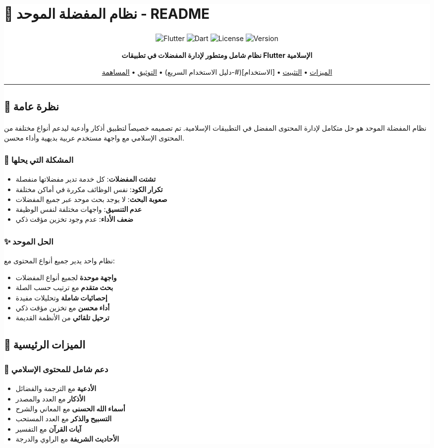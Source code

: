 # 📖 نظام المفضلة الموحد - README

<div align="center">

![Flutter](https://img.shields.io/badge/Flutter-02569B?style=for-the-badge&logo=flutter&logoColor=white)
![Dart](https://img.shields.io/badge/Dart-0175C2?style=for-the-badge&logo=dart&logoColor=white)
![License](https://img.shields.io/badge/license-MIT-green?style=for-the-badge)
![Version](https://img.shields.io/badge/version-1.0.0-blue?style=for-the-badge)

**نظام شامل ومتطور لإدارة المفضلات في تطبيقات Flutter الإسلامية**

[الميزات](#-الميزات-الرئيسية) • [التثبيت](#-التثبيت-والإعداد) • [الاستخدام](#-دليل الاستخدام السريع) • [التوثيق](#-التوثيق-الشامل) • [المساهمة](#-المساهمة)

</div>

---

## 🌟 نظرة عامة

نظام المفضلة الموحد هو حل متكامل لإدارة المحتوى المفضل في التطبيقات الإسلامية. تم تصميمه خصيصاً لتطبيق أذكار وأدعية ليدعم أنواع مختلفة من المحتوى الإسلامي مع واجهة مستخدم عربية بديهية وأداء محسن.

### 🎯 المشكلة التي يحلها

- **تشتت المفضلات**: كل خدمة تدير مفضلاتها منفصلة
- **تكرار الكود**: نفس الوظائف مكررة في أماكن مختلفة  
- **صعوبة البحث**: لا يوجد بحث موحد عبر جميع المفضلات
- **عدم التنسيق**: واجهات مختلفة لنفس الوظيفة
- **ضعف الأداء**: عدم وجود تخزين مؤقت ذكي

### ✨ الحل الموحد

نظام واحد يدير جميع أنواع المحتوى مع:
- **واجهة موحدة** لجميع أنواع المفضلات
- **بحث متقدم** مع ترتيب حسب الصلة
- **إحصائيات شاملة** وتحليلات مفيدة
- **أداء محسن** مع تخزين مؤقت ذكي
- **ترحيل تلقائي** من الأنظمة القديمة

## 🚀 الميزات الرئيسية

### 📱 دعم شامل للمحتوى الإسلامي
- **الأدعية** مع الترجمة والفضائل
- **الأذكار** مع العدد والمصدر
- **أسماء الله الحسنى** مع المعاني والشرح
- **التسبيح والذكر** مع العدد المستحب
- **آيات القرآن** مع التفسير
- **الأحاديث الشريفة** مع الراوي والدرجة
